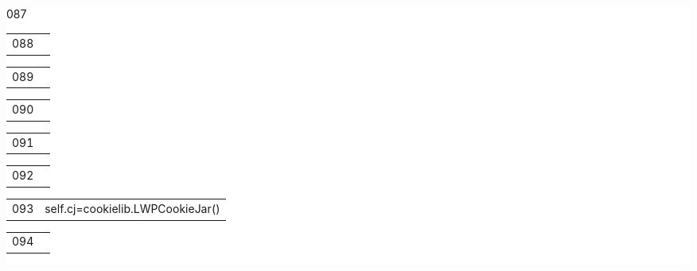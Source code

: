 <tbody>
<tr>
<td valign="middle">087</td>
<td valign="middle"></td>
</tr>
</tbody>
</table>
<table cellspacing="0" cellpadding="0">
<tbody>
<tr>
<td valign="middle">088</td>
<td valign="middle"></td>
</tr>
</tbody>
</table>
<table cellspacing="0" cellpadding="0">
<tbody>
<tr>
<td valign="middle">089</td>
<td valign="middle"></td>
</tr>
</tbody>
</table>
<table cellspacing="0" cellpadding="0">
<tbody>
<tr>
<td valign="middle">090</td>
<td valign="middle"></td>
</tr>
</tbody>
</table>
<table cellspacing="0" cellpadding="0">
<tbody>
<tr>
<td valign="middle">091</td>
<td valign="middle"></td>
</tr>
</tbody>
</table>
<table cellspacing="0" cellpadding="0">
<tbody>
<tr>
<td valign="middle">092</td>
<td valign="middle"></td>
</tr>
</tbody>
</table>
<table cellspacing="0" cellpadding="0">
<tbody>
<tr>
<td valign="middle">093</td>
<td valign="middle">self.cj=cookielib.LWPCookieJar()</td>
</tr>
</tbody>
</table>
<table cellspacing="0" cellpadding="0">
<tbody>
<tr>
<td valign="middle">094</td>
<td valign="middle"></td>
</tr>
</tbody>
</table>
<table cellspacing="0" cellpadding="0">
